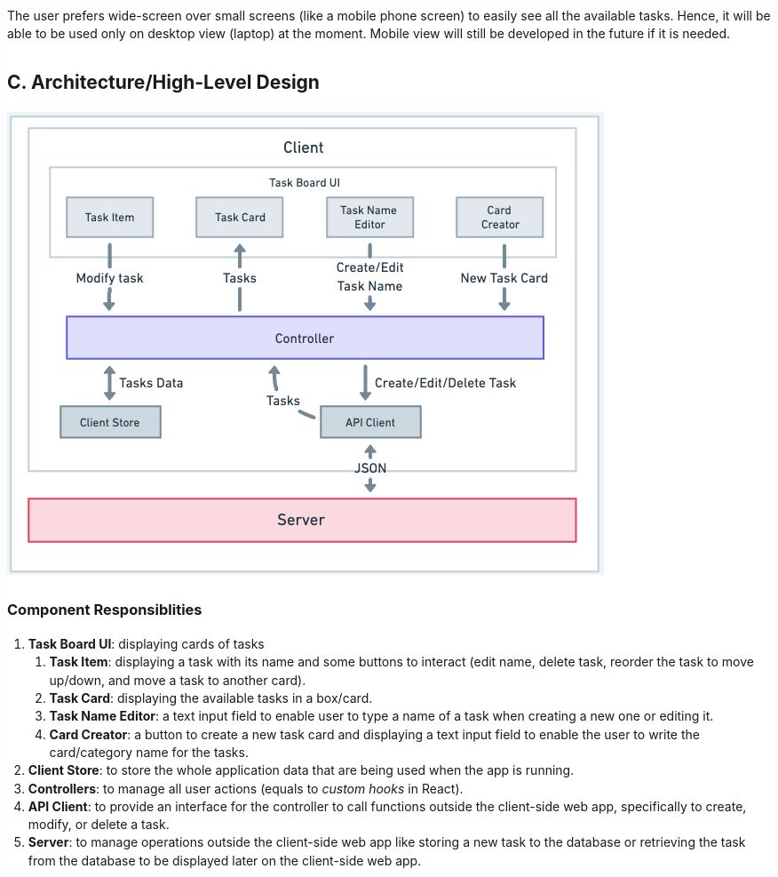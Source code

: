 The user prefers wide-screen over small screens (like a mobile phone screen) to easily see all the available tasks. Hence, it will be able to be used only on desktop view (laptop) at the moment. Mobile view will still be developed in the future if it is needed.

## C. Architecture/High-Level Design

![High-Level Design](./high-level-design.png)

### Component Responsiblities

1. **Task Board UI**: displaying cards of tasks
   1. **Task Item**: displaying a task with its name and some buttons to interact (edit name, delete task, reorder the task to move up/down, and move a task to another card).
   2. **Task Card**: displaying the available tasks in a box/card.
   3. **Task Name Editor**: a text input field to enable user to type a name of a task when creating a new one or editing it.
   4. **Card Creator**: a button to create a new task card and displaying a text input field to enable the user to write the card/category name for the tasks.
2. **Client Store**: to store the whole application data that are being used when the app is running.
3. **Controllers**: to manage all user actions (equals to _custom hooks_ in React).
4. **API Client**: to provide an interface for the controller to call functions outside the client-side web app, specifically to create, modify, or delete a task.
5. **Server**: to manage operations outside the client-side web app like storing a new task to the database or retrieving the task from the database to be displayed later on the client-side web app.
